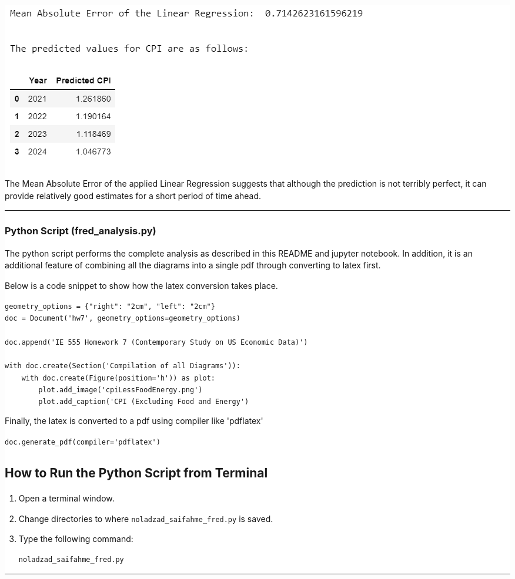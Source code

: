![Image of Plot](Images/cpipred.png)

The Mean Absolute Error of the applied Linear Regression suggests that although the prediction is not terribly perfect, it can provide relatively good estimates for a short period of time ahead. 

---

### Python Script (fred_analysis.py)

The python script performs the complete analysis as described in this README and jupyter notebook. In addition, it is an additional feature of combining all the diagrams into a single pdf through converting to latex first.

Below is a code snippet to show how the latex conversion takes place.

```
geometry_options = {"right": "2cm", "left": "2cm"}
doc = Document('hw7', geometry_options=geometry_options)

doc.append('IE 555 Homework 7 (Contemporary Study on US Economic Data)')

with doc.create(Section('Compilation of all Diagrams')):
    with doc.create(Figure(position='h')) as plot:
        plot.add_image('cpiLessFoodEnergy.png')
        plot.add_caption('CPI (Excluding Food and Energy')

```

Finally, the latex is converted to a pdf using compiler like 'pdflatex'

```
doc.generate_pdf(compiler='pdflatex')
```

## How to Run the Python Script from Terminal

1. Open a terminal window.

2. Change directories to where `noladzad_saifahme_fred.py` is saved.

3. Type the following command:
	```
	noladzad_saifahme_fred.py
	```

---